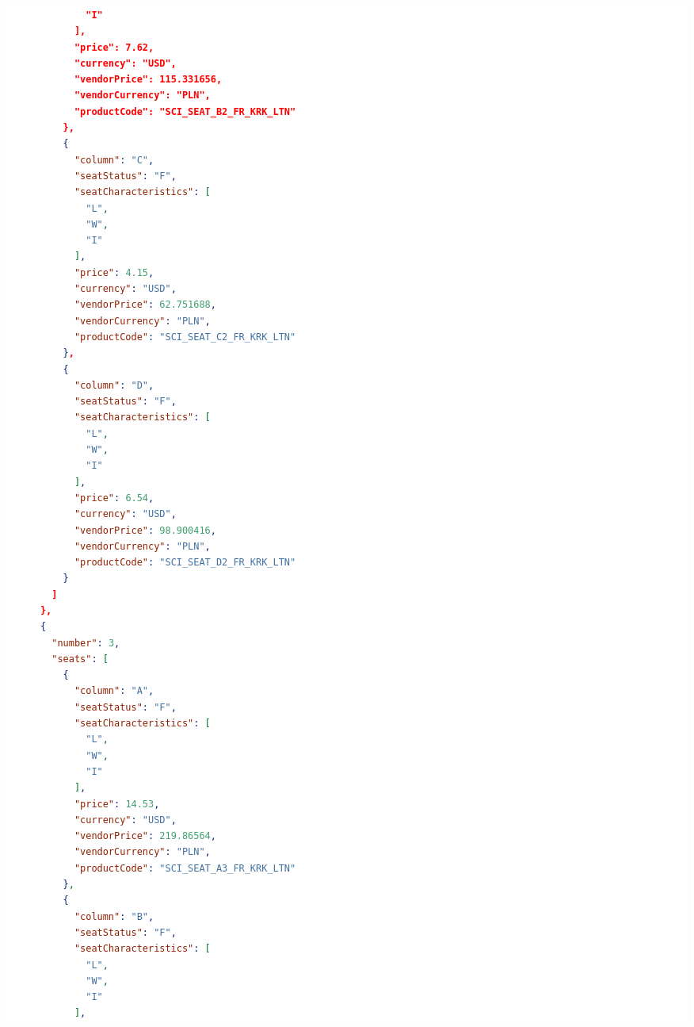 ```json
              "I"
            ],
            "price": 7.62,
            "currency": "USD",
            "vendorPrice": 115.331656,
            "vendorCurrency": "PLN",
            "productCode": "SCI_SEAT_B2_FR_KRK_LTN"
          },
          {
            "column": "C",
            "seatStatus": "F",
            "seatCharacteristics": [
              "L",
              "W",
              "I"
            ],
            "price": 4.15,
            "currency": "USD",
            "vendorPrice": 62.751688,
            "vendorCurrency": "PLN",
            "productCode": "SCI_SEAT_C2_FR_KRK_LTN"
          },
          {
            "column": "D",
            "seatStatus": "F",
            "seatCharacteristics": [
              "L",
              "W",
              "I"
            ],
            "price": 6.54,
            "currency": "USD",
            "vendorPrice": 98.900416,
            "vendorCurrency": "PLN",
            "productCode": "SCI_SEAT_D2_FR_KRK_LTN"
          }
        ]
      },
      {
        "number": 3,
        "seats": [
          {
            "column": "A",
            "seatStatus": "F",
            "seatCharacteristics": [
              "L",
              "W",
              "I"
            ],
            "price": 14.53,
            "currency": "USD",
            "vendorPrice": 219.86564,
            "vendorCurrency": "PLN",
            "productCode": "SCI_SEAT_A3_FR_KRK_LTN"
          },
          {
            "column": "B",
            "seatStatus": "F",
            "seatCharacteristics": [
              "L",
              "W",
              "I"
            ],
```